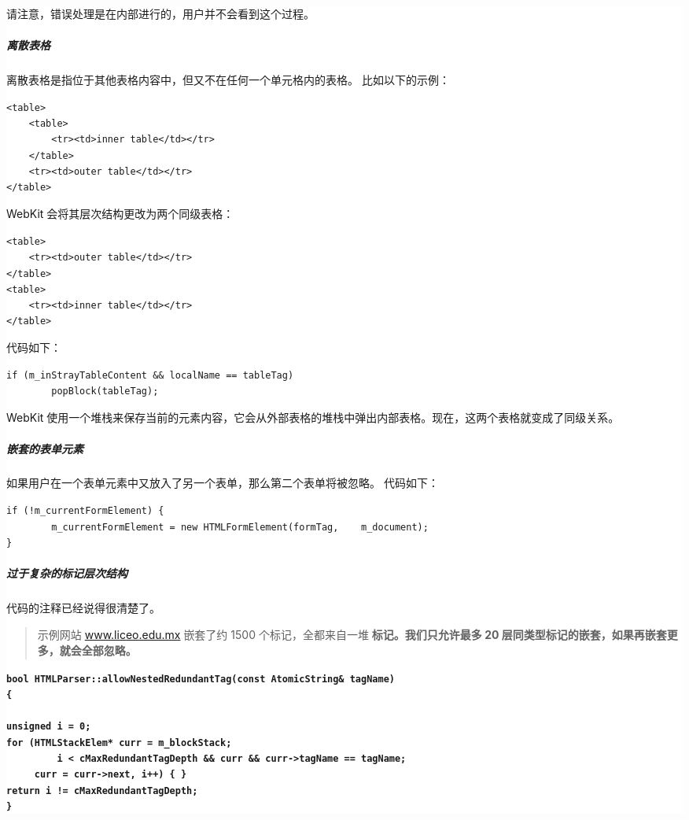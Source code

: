 请注意，错误处理是在内部进行的，用户并不会看到这个过程。



##### 离散表格

离散表格是指位于其他表格内容中，但又不在任何一个单元格内的表格。
比如以下的示例：

```
<table>
    <table>
        <tr><td>inner table</td></tr>
    </table>
    <tr><td>outer table</td></tr>
</table>
```

WebKit 会将其层次结构更改为两个同级表格：

```
<table>
    <tr><td>outer table</td></tr>
</table>
<table>
    <tr><td>inner table</td></tr>
</table>
```

代码如下：

```
if (m_inStrayTableContent && localName == tableTag)
        popBlock(tableTag);
```

WebKit 使用一个堆栈来保存当前的元素内容，它会从外部表格的堆栈中弹出内部表格。现在，这两个表格就变成了同级关系。



##### 嵌套的表单元素

如果用户在一个表单元素中又放入了另一个表单，那么第二个表单将被忽略。
代码如下：

```
if (!m_currentFormElement) {
        m_currentFormElement = new HTMLFormElement(formTag,    m_document);
}
```



##### 过于复杂的标记层次结构

代码的注释已经说得很清楚了。

> 示例网站 www.liceo.edu.mx 嵌套了约 1500 个标记，全都来自一堆 <b> 标记。我们只允许最多 20 层同类型标记的嵌套，如果再嵌套更多，就会全部忽略。

```
bool HTMLParser::allowNestedRedundantTag(const AtomicString& tagName)
{

unsigned i = 0;
for (HTMLStackElem* curr = m_blockStack;
         i < cMaxRedundantTagDepth && curr && curr->tagName == tagName;
     curr = curr->next, i++) { }
return i != cMaxRedundantTagDepth;
}
```
